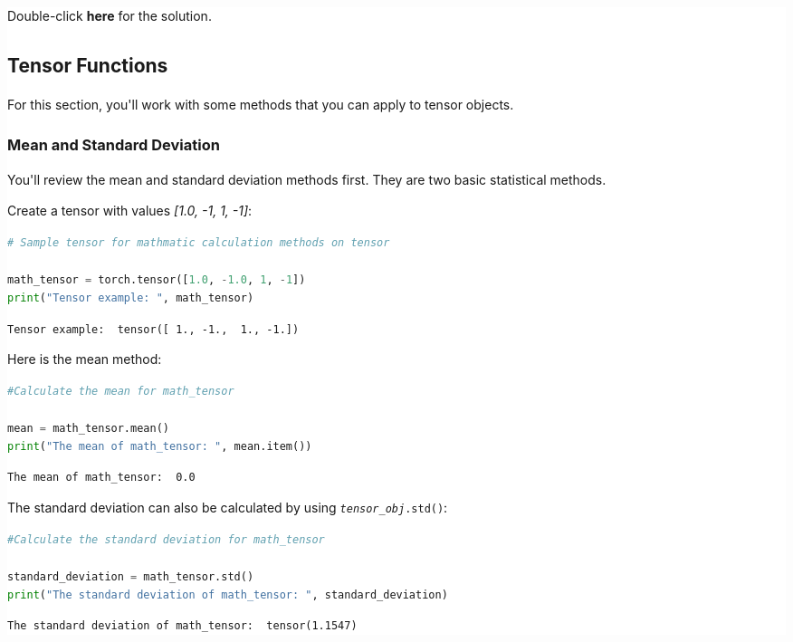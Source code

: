 Double-click <b>here</b> for the solution.






<h2 id="Tensor_Func">Tensor Functions</h2>


For this section, you'll work with some methods that you can apply to tensor objects.


<h3>Mean and Standard Deviation</h3>


You'll review the mean and standard deviation methods first. They are two basic statistical methods.





Create a tensor with values <i>[1.0, -1, 1, -1]</i>:



```python
# Sample tensor for mathmatic calculation methods on tensor

math_tensor = torch.tensor([1.0, -1.0, 1, -1])
print("Tensor example: ", math_tensor)
```

    Tensor example:  tensor([ 1., -1.,  1., -1.])





Here is the mean method:  



```python
#Calculate the mean for math_tensor

mean = math_tensor.mean()
print("The mean of math_tensor: ", mean.item())
```

    The mean of math_tensor:  0.0





The standard deviation can also be calculated by using <code><i>tensor_obj</i>.std()</code>:



```python
#Calculate the standard deviation for math_tensor

standard_deviation = math_tensor.std()
print("The standard deviation of math_tensor: ", standard_deviation)
```

    The standard deviation of math_tensor:  tensor(1.1547)
